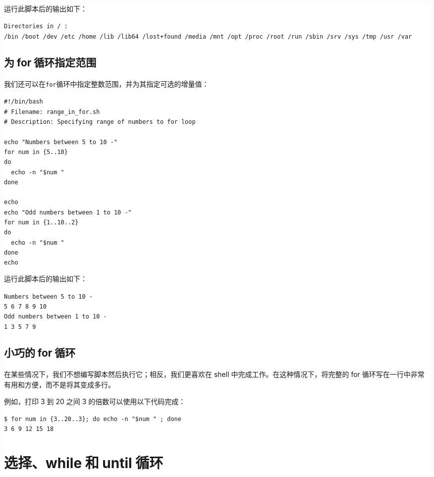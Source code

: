 运行此脚本后的输出如下：

```
Directories in / :
/bin /boot /dev /etc /home /lib /lib64 /lost+found /media /mnt /opt /proc /root /run /sbin /srv /sys /tmp /usr /var
```

## 为 for 循环指定范围

我们还可以在`for`循环中指定整数范围，并为其指定可选的增量值：

```
#!/bin/bash
# Filename: range_in_for.sh
# Description: Specifying range of numbers to for loop

echo "Numbers between 5 to 10 -"
for num in {5..10}
do
  echo -n "$num "
done

echo
echo "Odd numbers between 1 to 10 -"
for num in {1..10..2}
do
  echo -n "$num "
done
echo
```

运行此脚本后的输出如下：

```
Numbers between 5 to 10 -
5 6 7 8 9 10 
Odd numbers between 1 to 10 -
1 3 5 7 9
```

## 小巧的 for 循环

在某些情况下，我们不想编写脚本然后执行它；相反，我们更喜欢在 shell 中完成工作。在这种情况下，将完整的 for 循环写在一行中非常有用和方便，而不是将其变成多行。

例如，打印 3 到 20 之间 3 的倍数可以使用以下代码完成：

```
$ for num in {3..20..3}; do echo -n "$num " ; done
3 6 9 12 15 18 
```

# 选择、while 和 until 循环
